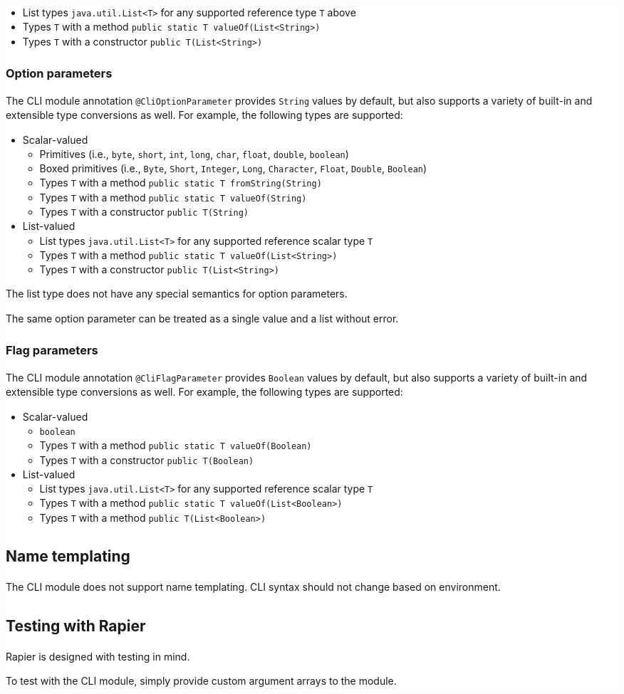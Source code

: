 * List types `java.util.List<T>` for any supported reference type `T` above
* Types `T` with a method `public static T valueOf(List<String>)`
* Types `T` with a constructor `public T(List<String>)`

### Option parameters

The CLI module annotation `@CliOptionParameter` provides `String` values by default, but also supports a variety of built-in and extensible type conversions as well. For example, the following types are supported:

* Scalar-valued
    * Primitives (i.e., `byte`, `short`, `int`, `long`, `char`, `float`, `double`, `boolean`)
    * Boxed primitives (i.e., `Byte`, `Short`, `Integer`, `Long`, `Character`, `Float`, `Double`, `Boolean`)
    * Types `T` with a method `public static T fromString(String)`
    * Types `T` with a method `public static T valueOf(String)`
    * Types `T` with a constructor `public T(String)`
* List-valued
    * List types `java.util.List<T>` for any supported reference scalar type `T`
    * Types `T` with a method `public static T valueOf(List<String>)`
    * Types `T` with a constructor `public T(List<String>)`

The list type does not have any special semantics for option parameters.

The same option parameter can be treated as a single value and a list without error.

### Flag parameters

The CLI module annotation `@CliFlagParameter` provides `Boolean` values by default, but also supports a variety of built-in and extensible type conversions as well. For example, the following types are supported:

* Scalar-valued
    * `boolean`
    * Types `T` with a method `public static T valueOf(Boolean)`
    * Types `T` with a constructor `public T(Boolean)`
* List-valued
    * List types `java.util.List<T>` for any supported reference scalar type `T`
    * Types `T` with a method `public static T valueOf(List<Boolean>)`
    * Types `T` with a method `public T(List<Boolean>)`

## Name templating

The CLI module does not support name templating. CLI syntax should not change based on environment.

## Testing with Rapier

Rapier is designed with testing in mind. 

To test with the CLI module, simply provide custom argument arrays to the module.
